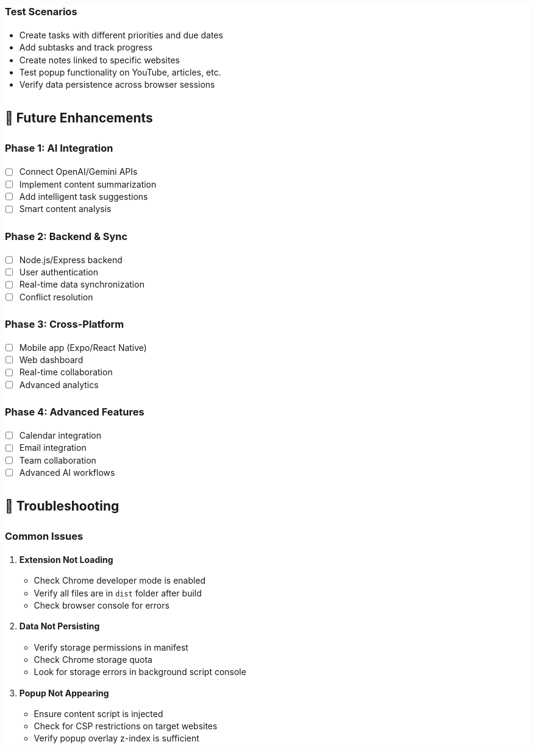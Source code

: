 ### Test Scenarios
- Create tasks with different priorities and due dates
- Add subtasks and track progress
- Create notes linked to specific websites
- Test popup functionality on YouTube, articles, etc.
- Verify data persistence across browser sessions

## 🔮 Future Enhancements

### Phase 1: AI Integration
- [ ] Connect OpenAI/Gemini APIs
- [ ] Implement content summarization
- [ ] Add intelligent task suggestions
- [ ] Smart content analysis

### Phase 2: Backend & Sync
- [ ] Node.js/Express backend
- [ ] User authentication
- [ ] Real-time data synchronization
- [ ] Conflict resolution

### Phase 3: Cross-Platform
- [ ] Mobile app (Expo/React Native)
- [ ] Web dashboard
- [ ] Real-time collaboration
- [ ] Advanced analytics

### Phase 4: Advanced Features
- [ ] Calendar integration
- [ ] Email integration
- [ ] Team collaboration
- [ ] Advanced AI workflows

## 🐛 Troubleshooting

### Common Issues

1. **Extension Not Loading**
   - Check Chrome developer mode is enabled
   - Verify all files are in `dist` folder after build
   - Check browser console for errors

2. **Data Not Persisting**
   - Verify storage permissions in manifest
   - Check Chrome storage quota
   - Look for storage errors in background script console

3. **Popup Not Appearing**
   - Ensure content script is injected
   - Check for CSP restrictions on target websites
   - Verify popup overlay z-index is sufficient
